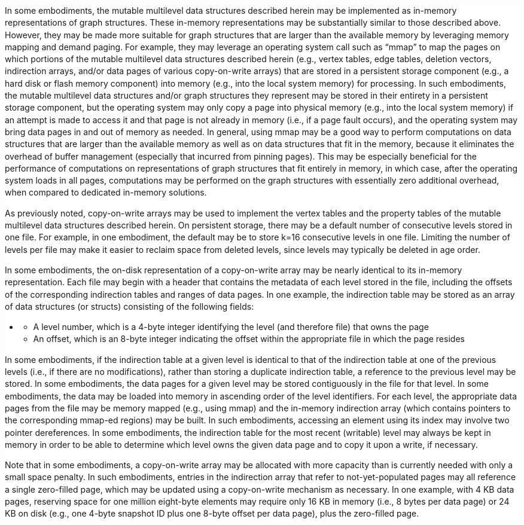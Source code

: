 In some embodiments, the mutable multilevel data structures described herein may be implemented as in-memory representations of graph structures. These in-memory representations may be substantially similar to those described above. However, they may be made more suitable for graph structures that are larger than the available memory by leveraging memory mapping and demand paging. For example, they may leverage an operating system call such as “mmap” to map the pages on which portions of the mutable multilevel data structures described herein (e.g., vertex tables, edge tables, deletion vectors, indirection arrays, and/or data pages of various copy-on-write arrays) that are stored in a persistent storage component (e.g., a hard disk or flash memory component) into memory (e.g., into the local system memory) for processing. In such embodiments, the mutable multilevel data structures and/or graph structures they represent may be stored in their entirety in a persistent storage component, but the operating system may only copy a page into physical memory (e.g., into the local system memory) if an attempt is made to access it and that page is not already in memory (i.e., if a page fault occurs), and the operating system may bring data pages in and out of memory as needed. In general, using mmap may be a good way to perform computations on data structures that are larger than the available memory as well as on data structures that fit in the memory, because it eliminates the overhead of buffer management (especially that incurred from pinning pages). This may be especially beneficial for the performance of computations on representations of graph structures that fit entirely in memory, in which case, after the operating system loads in all pages, computations may be performed on the graph structures with essentially zero additional overhead, when compared to dedicated in-memory solutions.

As previously noted, copy-on-write arrays may be used to implement the vertex tables and the property tables of the mutable multilevel data structures described herein. On persistent storage, there may be a default number of consecutive levels stored in one file. For example, in one embodiment, the default may be to store k=16 consecutive levels in one file. Limiting the number of levels per file may make it easier to reclaim space from deleted levels, since levels may typically be deleted in age order.

In some embodiments, the on-disk representation of a copy-on-write array may be nearly identical to its in-memory representation. Each file may begin with a header that contains the metadata of each level stored in the file, including the offsets of the corresponding indirection tables and ranges of data pages. In one example, the indirection table may be stored as an array of data structures (or structs) consisting of the following fields:


- - A level number, which is a 4-byte integer identifying the level (and
    therefore file) that owns the page
  - An offset, which is an 8-byte integer indicating the offset within
    the appropriate file in which the page resides

In some embodiments, if the indirection table at a given level is identical to that of the indirection table at one of the previous levels (i.e., if there are no modifications), rather than storing a duplicate indirection table, a reference to the previous level may be stored. In some embodiments, the data pages for a given level may be stored contiguously in the file for that level. In some embodiments, the data may be loaded into memory in ascending order of the level identifiers. For each level, the appropriate data pages from the file may be memory mapped (e.g., using mmap) and the in-memory indirection array (which contains pointers to the corresponding mmap-ed regions) may be built. In such embodiments, accessing an element using its index may involve two pointer dereferences. In some embodiments, the indirection table for the most recent (writable) level may always be kept in memory in order to be able to determine which level owns the given data page and to copy it upon a write, if necessary.

Note that in some embodiments, a copy-on-write array may be allocated with more capacity than is currently needed with only a small space penalty. In such embodiments, entries in the indirection array that refer to not-yet-populated pages may all reference a single zero-filled page, which may be updated using a copy-on-write mechanism as necessary. In one example, with 4 KB data pages, reserving space for one million eight-byte elements may require only 16 KB in memory (i.e., 8 bytes per data page) or 24 KB on disk (e.g., one 4-byte snapshot ID plus one 8-byte offset per data page), plus the zero-filled page.
